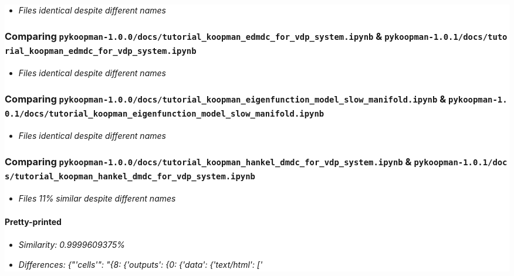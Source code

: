  * *Files identical despite different names*

### Comparing `pykoopman-1.0.0/docs/tutorial_koopman_edmdc_for_vdp_system.ipynb` & `pykoopman-1.0.1/docs/tutorial_koopman_edmdc_for_vdp_system.ipynb`

 * *Files identical despite different names*

### Comparing `pykoopman-1.0.0/docs/tutorial_koopman_eigenfunction_model_slow_manifold.ipynb` & `pykoopman-1.0.1/docs/tutorial_koopman_eigenfunction_model_slow_manifold.ipynb`

 * *Files identical despite different names*

### Comparing `pykoopman-1.0.0/docs/tutorial_koopman_hankel_dmdc_for_vdp_system.ipynb` & `pykoopman-1.0.1/docs/tutorial_koopman_hankel_dmdc_for_vdp_system.ipynb`

 * *Files 11% similar despite different names*

#### Pretty-printed

 * *Similarity: 0.9999609375%*

 * *Differences: {"'cells'": "{8: {'outputs': {0: {'data': {'text/html': ['<style>#sk-container-id-1 {color: "*

 * *            'black;background-color: white;}#sk-container-id-1 pre{padding: 0;}#sk-container-id-1 '*

 * *            'div.sk-toggleable {background-color: white;}#sk-container-id-1 '*

 * *            'label.sk-toggleable__label {cursor: pointer;display: block;width: 100%;margin-bottom: '*

 * *            '0;padding: 0.3em;box-sizing: border-box;text-align: center;}#sk-container-id-1 '*

 * *            'label.sk-toggleable__label-arrow […]*

```diff
@@ -160,14 +160,17 @@
                 "pycharm": {
                     "name": "#%%\n"
                 }
             },
             "outputs": [
                 {
                     "data": {
+                        "text/html": [
```